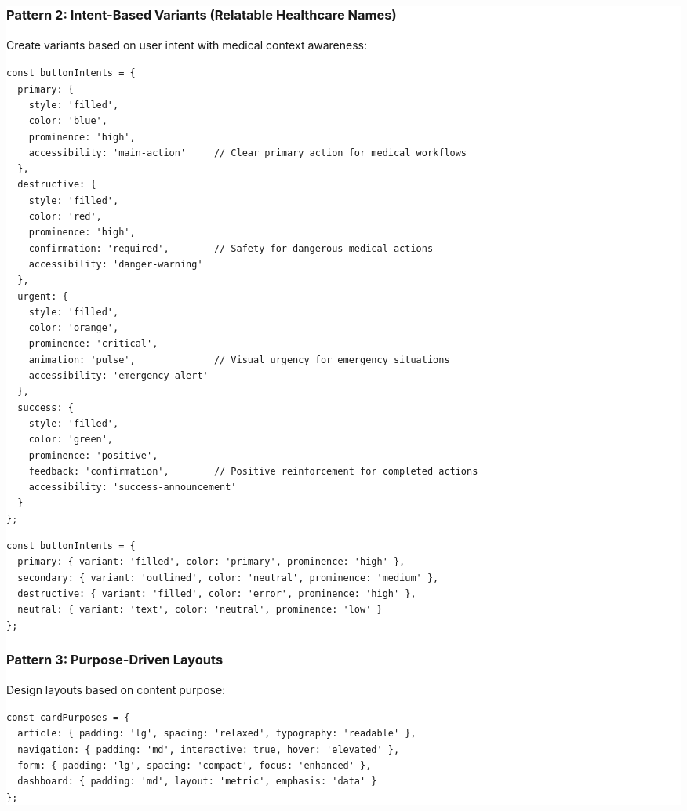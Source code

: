 ### Pattern 2: Intent-Based Variants (Relatable Healthcare Names)
Create variants based on user intent with medical context awareness:

```tsx
const buttonIntents = {
  primary: { 
    style: 'filled', 
    color: 'blue', 
    prominence: 'high',
    accessibility: 'main-action'     // Clear primary action for medical workflows
  },
  destructive: { 
    style: 'filled', 
    color: 'red', 
    prominence: 'high',
    confirmation: 'required',        // Safety for dangerous medical actions
    accessibility: 'danger-warning'
  },
  urgent: { 
    style: 'filled', 
    color: 'orange', 
    prominence: 'critical',
    animation: 'pulse',              // Visual urgency for emergency situations
    accessibility: 'emergency-alert'
  },
  success: { 
    style: 'filled', 
    color: 'green', 
    prominence: 'positive',
    feedback: 'confirmation',        // Positive reinforcement for completed actions
    accessibility: 'success-announcement'
  }
};
```

```tsx
const buttonIntents = {
  primary: { variant: 'filled', color: 'primary', prominence: 'high' },
  secondary: { variant: 'outlined', color: 'neutral', prominence: 'medium' },
  destructive: { variant: 'filled', color: 'error', prominence: 'high' },
  neutral: { variant: 'text', color: 'neutral', prominence: 'low' }
};
```

### Pattern 3: Purpose-Driven Layouts
Design layouts based on content purpose:

```tsx
const cardPurposes = {
  article: { padding: 'lg', spacing: 'relaxed', typography: 'readable' },
  navigation: { padding: 'md', interactive: true, hover: 'elevated' },
  form: { padding: 'lg', spacing: 'compact', focus: 'enhanced' },
  dashboard: { padding: 'md', layout: 'metric', emphasis: 'data' }
};
```
